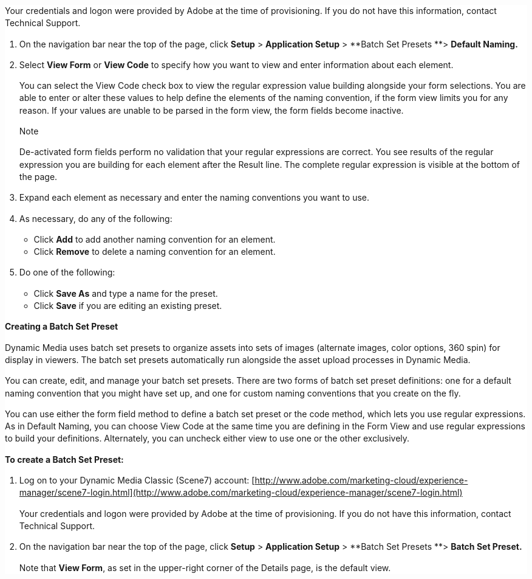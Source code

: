    Your credentials and logon were provided by Adobe at the time of provisioning. If you do not have this information, contact Technical Support.

1. On the navigation bar near the top of the page, click **Setup** &gt; **Application Setup** &gt; **Batch Set Presets **&gt; **Default Naming.**
1. Select **View Form** or **View Code** to specify how you want to view and enter information about each element.

   You can select the View Code check box to view the regular expression value building alongside your form selections. You are able to enter or alter these values to help define the elements of the naming convention, if the form view limits you for any reason. If your values are unable to be parsed in the form view, the form fields become inactive.

   >[!NOTE]
   >
   >De-activated form fields perform no validation that your regular expressions are correct. You see results of the regular expression you are building for each element after the Result line. The complete regular expression is visible at the bottom of the page.

1. Expand each element as necessary and enter the naming conventions you want to use.
1. As necessary, do any of the following:

    * Click **Add** to add another naming convention for an element.
    * Click **Remove** to delete a naming convention for an element.

1. Do one of the following:

    * Click **Save As** and type a name for the preset.
    * Click **Save** if you are editing an existing preset.

**Creating a Batch Set Preset**

Dynamic Media uses batch set presets to organize assets into sets of images (alternate images, color options, 360 spin) for display in viewers. The batch set presets automatically run alongside the asset upload processes in Dynamic Media.

You can create, edit, and manage your batch set presets. There are two forms of batch set preset definitions: one for a default naming convention that you might have set up, and one for custom naming conventions that you create on the fly.

You can use either the form field method to define a batch set preset or the code method, which lets you use regular expressions. As in Default Naming, you can choose View Code at the same time you are defining in the Form View and use regular expressions to build your definitions. Alternately, you can uncheck either view to use one or the other exclusively.

**To create a Batch Set Preset:**

1. Log on to your Dynamic Media Classic (Scene7) account: [http://www.adobe.com/marketing-cloud/experience-manager/scene7-login.html](http://www.adobe.com/marketing-cloud/experience-manager/scene7-login.html)

   Your credentials and logon were provided by Adobe at the time of provisioning. If you do not have this information, contact Technical Support.

1. On the navigation bar near the top of the page, click **Setup** &gt; **Application Setup** &gt; **Batch Set Presets **&gt; **Batch Set Preset.**

   Note that **View Form**, as set in the upper-right corner of the Details page, is the default view.
